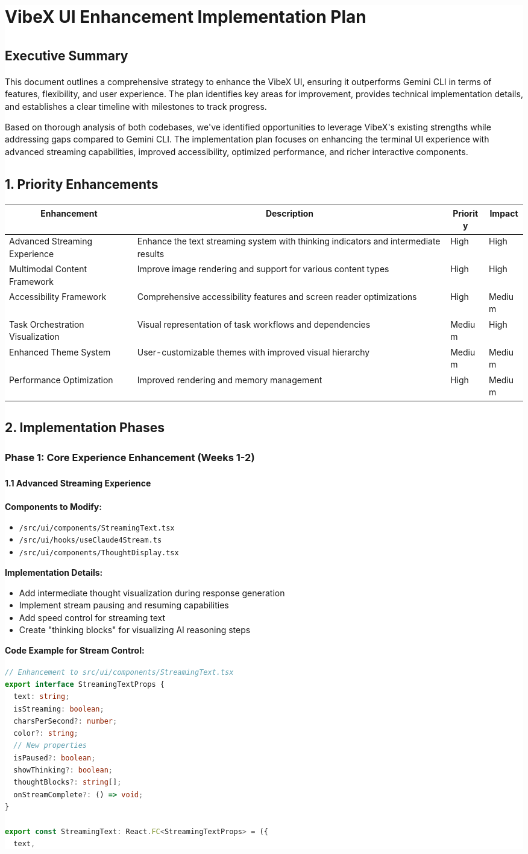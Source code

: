 # VibeX UI Enhancement Implementation Plan

## Executive Summary

This document outlines a comprehensive strategy to enhance the VibeX UI, ensuring it outperforms Gemini CLI in terms of features, flexibility, and user experience. The plan identifies key areas for improvement, provides technical implementation details, and establishes a clear timeline with milestones to track progress.

Based on thorough analysis of both codebases, we've identified opportunities to leverage VibeX's existing strengths while addressing gaps compared to Gemini CLI. The implementation plan focuses on enhancing the terminal UI experience with advanced streaming capabilities, improved accessibility, optimized performance, and richer interactive components.

## 1. Priority Enhancements

| Enhancement | Description | Priority | Impact |
|-------------|-------------|----------|--------|
| Advanced Streaming Experience | Enhance the text streaming system with thinking indicators and intermediate results | High | High |
| Multimodal Content Framework | Improve image rendering and support for various content types | High | High |
| Accessibility Framework | Comprehensive accessibility features and screen reader optimizations | High | Medium |
| Task Orchestration Visualization | Visual representation of task workflows and dependencies | Medium | High |
| Enhanced Theme System | User-customizable themes with improved visual hierarchy | Medium | Medium |
| Performance Optimization | Improved rendering and memory management | High | Medium |

## 2. Implementation Phases

### Phase 1: Core Experience Enhancement (Weeks 1-2)

#### 1.1 Advanced Streaming Experience

**Components to Modify:**
- `/src/ui/components/StreamingText.tsx`
- `/src/ui/hooks/useClaude4Stream.ts`
- `/src/ui/components/ThoughtDisplay.tsx`

**Implementation Details:**
- Add intermediate thought visualization during response generation
- Implement stream pausing and resuming capabilities
- Add speed control for streaming text
- Create "thinking blocks" for visualizing AI reasoning steps

**Code Example for Stream Control:**
```typescript
// Enhancement to src/ui/components/StreamingText.tsx
export interface StreamingTextProps {
  text: string;
  isStreaming: boolean;
  charsPerSecond?: number;
  color?: string;
  // New properties
  isPaused?: boolean;
  showThinking?: boolean;
  thoughtBlocks?: string[];
  onStreamComplete?: () => void;
}

export const StreamingText: React.FC<StreamingTextProps> = ({
  text,
```